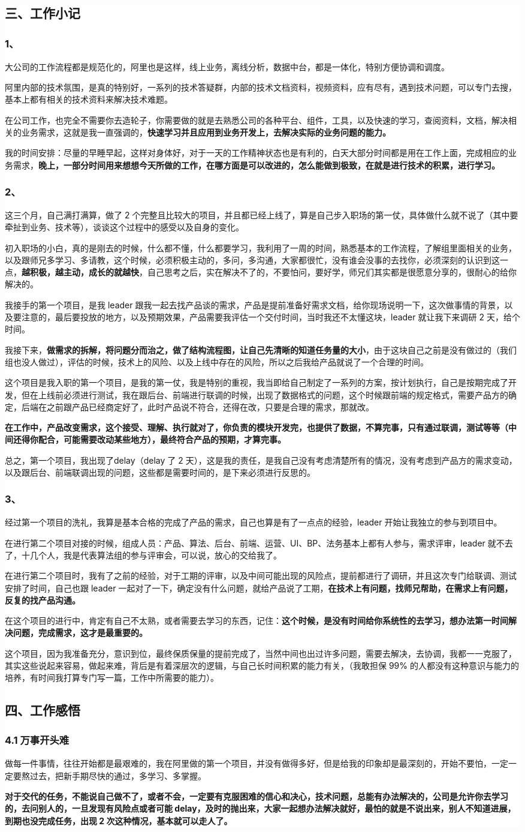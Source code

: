 ## 三、工作小记

### 1、

大公司的工作流程都是规范化的，阿里也是这样，线上业务，离线分析，数据中台，都是一体化，特别方便协调和调度。

阿里内部的技术氛围，是真的特别好，一系列的技术答疑群，内部的技术文档资料，视频资料，应有尽有，遇到技术问题，可以专门去搜，基本上都有相关的技术资料来解决技术难题。

在公司工作，也完全不需要你去造轮子，你需要做的就是去熟悉公司的各种平台、组件，工具，以及快速的学习，查阅资料，文档，解决相关的业务需求，这就是我一直强调的，**快速学习并且应用到业务开发上，去解决实际的业务问题的能力。**

我的时间安排：尽量的早睡早起，这样对身体好，对于一天的工作精神状态也是有利的，白天大部分时间都是用在工作上面，完成相应的业务需求，**晚上，一部分时间用来想想今天所做的工作，在哪方面是可以改进的，怎么能做到极致，在就是进行技术的积累，进行学习。**

### 2、

这三个月，自己满打满算，做了 2 个完整且比较大的项目，并且都已经上线了，算是自己步入职场的第一仗，具体做什么就不说了（其中要牵扯到业务、技术等），谈谈这个过程中的感受以及自身的变化。

初入职场的小白，真的是刚去的时候，什么都不懂，什么都要学习，我利用了一周的时间，熟悉基本的工作流程，了解组里面相关的业务，以及跟师兄多学习、多请教，这个时候，必须积极主动的，多问，多沟通，大家都很忙，没有谁会没事的去找你，必须深刻的认识到这一点，**越积极，越主动，成长的就越快**，自己思考之后，实在解决不了的，不要怕问，要好学，师兄们其实都是很愿意分享的，很耐心的给你解决的。

我接手的第一个项目，是我 leader 跟我一起去找产品谈的需求，产品是提前准备好需求文档，给你现场说明一下，这次做事情的背景，以及要注意的，最后要投放的地方，以及预期效果，产品需要我评估一个交付时间，当时我还不太懂这块，leader 就让我下来调研 2 天，给个时间。

我接下来，**做需求的拆解，将问题分而治之，做了结构流程图，让自己先清晰的知道任务量的大小**，由于这块自己之前是没有做过的（我们组也没人做过），评估的时候，技术上的风险、以及上线中存在的风险，所以之后我给产品就说了一个合理的时间。

这个项目是我入职的第一个项目，是我的第一仗，我是特别的重视，我当即给自己制定了一系列的方案，按计划执行，自己是按期完成了开发，但在上线前必须进行测试，我在跟后台、前端进行联调的时候，出现了数据格式的问题，这个时候跟前端的规定格式，需要产品方的确定，后端在之前跟产品已经商定好了，此时产品说不符合，还得在改，只要是合理的需求，那就改。

**在工作中，产品改变需求，这个接受、理解、执行就对了，你负责的模块开发完，也提供了数据，不算完事，只有通过联调，测试等等（中间还得你配合，可能需要改动某些地方），最终符合产品的预期，才算完事。**

总之，第一个项目，我出现了delay（delay 了 2 天），这是我的责任，是我自己没有考虑清楚所有的情况，没有考虑到产品方的需求变动，以及跟后台、前端联调出现的问题，这些都是需要时间的，是下来必须进行反思的。

### 3、

经过第一个项目的洗礼，我算是基本合格的完成了产品的需求，自己也算是有了一点点的经验，leader 开始让我独立的参与到项目中。

在进行第二个项目对接的时候，组成人员：产品、算法、后台、前端、运营、UI、BP、法务基本上都有人参与，需求评审，leader 就不去了，十几个人，我是代表算法组的参与评审会，可以说，放心的交给我了。

在进行第二个项目时，我有了之前的经验，对于工期的评审，以及中间可能出现的风险点，提前都进行了调研，并且这次专门给联调、测试安排了时间，自己也跟 leader 一起对了一下，确定没有什么问题，就给产品说了工期，**在技术上有问题，找师兄帮助，在需求上有问题，反复的找产品沟通。**

在这个项目的进行中，肯定有自己不太熟，或者需要去学习的东西，记住：**这个时候，是没有时间给你系统性的去学习，想办法第一时间解决问题，完成需求，这才是最重要的。**

这个项目，因为我准备充分，意识到位，最终保质保量的提前完成了，当然中间也出过许多问题，需要去解决，去协调，我都一一克服了，其实这些说起来容易，做起来难，背后是有着深层次的逻辑，与自己长时间积累的能力有关，（我敢担保 99% 的人都没有这种意识与能力的培养，有时间我打算专门写一篇，工作中所需要的能力）。

## 四、工作感悟

### 4.1 万事开头难

做每一件事情，往往开始都是最艰难的，我在阿里做的第一个项目，并没有做得多好，但是给我的印象却是最深刻的，开始不要怕，一定一定要熬过去，把新手期尽快的通过，多学习、多掌握。

**对于交代的任务，不能说自己做不了，或者不会，一定要有克服困难的信心和决心，技术问题，总能有办法解决的，公司是允许你去学习的，去问别人的，一旦发现有风险点或者可能 delay，及时的抛出来，大家一起想办法解决就好，最怕的就是不说出来，别人不知道进展，到期也没完成任务，出现 2 次这种情况，基本就可以走人了。**
